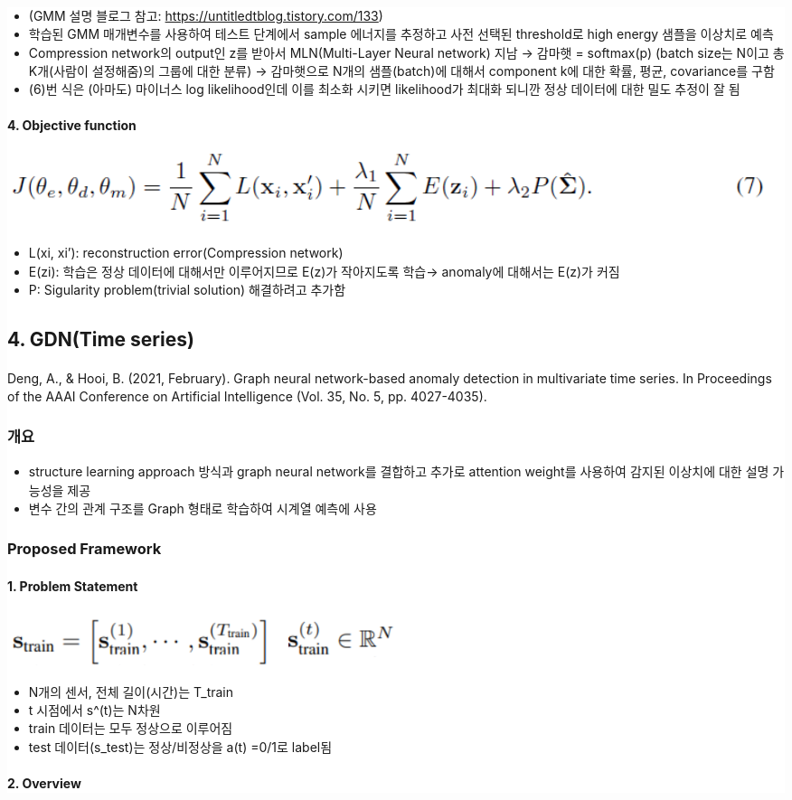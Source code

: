 - (GMM 설명 블로그 참고: https://untitledtblog.tistory.com/133)
- 학습된 GMM 매개변수를 사용하여 테스트 단계에서 sample 에너지를 추정하고 사전 선택된 threshold로 high energy 샘플을 이상치로 예측
- Compression network의 output인 z를 받아서 MLN(Multi-Layer Neural network) 지남 → 감마햇 = softmax(p) (batch size는 N이고 총 K개(사람이 설정해줌)의 그룹에 대한 분류) → 감마햇으로 N개의 샘플(batch)에 대해서 component k에 대한 확률, 평균, covariance를 구함
- (6)번 식은 (아마도) 마이너스 log likelihood인데 이를 최소화 시키면 likelihood가 최대화 되니깐 정상 데이터에 대한 밀도 추정이 잘 됨
#### 4. Objective function  
  <img src = "./img/DAGMM/objective_function.PNG" width="100%"></center>  
- L(xi, xi’): reconstruction error(Compression network)
- E(zi): 학습은 정상 데이터에 대해서만 이루어지므로 E(z)가 작아지도록 학습→ anomaly에 대해서는 E(z)가 커짐
- P: Sigularity problem(trivial solution) 해결하려고 추가함

## 4. GDN(Time series)
Deng, A., & Hooi, B. (2021, February). Graph neural network-based anomaly detection in multivariate time series. In Proceedings of the AAAI Conference on Artificial Intelligence (Vol. 35, No. 5, pp. 4027-4035).  
### 개요
- structure learning approach 방식과 graph neural network를 결합하고 추가로 attention weight를 사용하여 감지된 이상치에 대한 설명 가능성을 제공
- 변수 간의 관계 구조를 Graph 형태로 학습하여 시계열 예측에 사용
### Proposed Framework
#### 1. Problem Statement
  <img src = "./img/GDN/data_dim.PNG" width="50%"></center> 
- N개의 센서, 전체 길이(시간)는 T_train
- t 시점에서 s^(t)는 N차원
- train 데이터는 모두 정상으로 이루어짐
- test 데이터(s_test)는 정상/비정상을 a(t) =0/1로 label됨
#### 2. Overview
